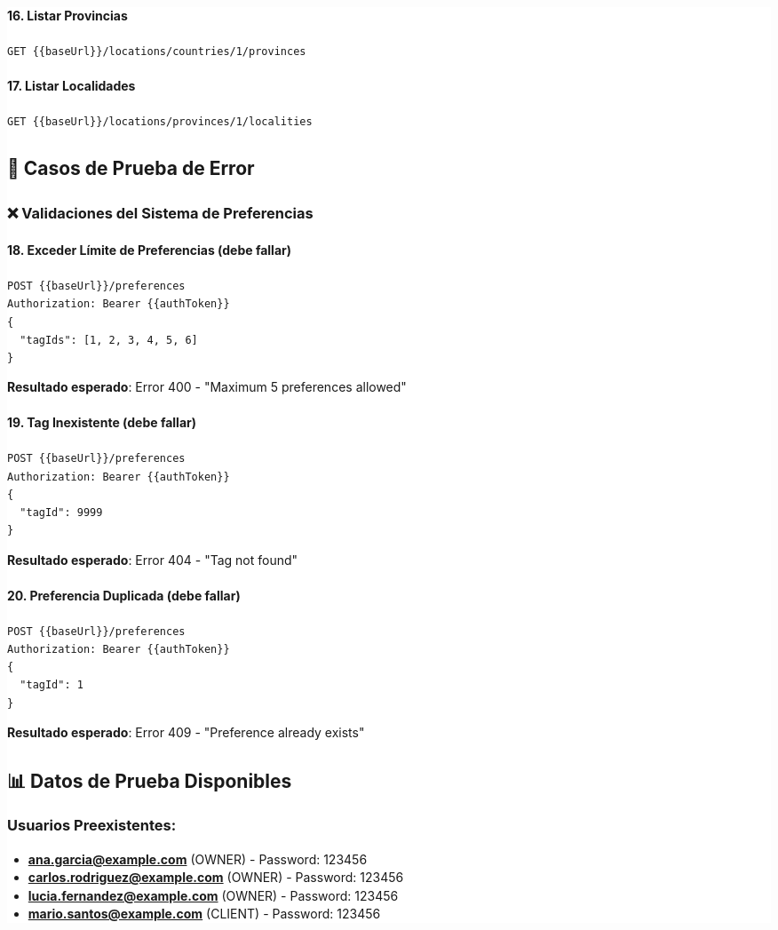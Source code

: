 #### 16. Listar Provincias
```http
GET {{baseUrl}}/locations/countries/1/provinces
```

#### 17. Listar Localidades
```http
GET {{baseUrl}}/locations/provinces/1/localities
```

## 🧪 Casos de Prueba de Error

### **❌ Validaciones del Sistema de Preferencias**

#### 18. Exceder Límite de Preferencias (debe fallar)
```http
POST {{baseUrl}}/preferences
Authorization: Bearer {{authToken}}
{
  "tagIds": [1, 2, 3, 4, 5, 6]
}
```
**Resultado esperado**: Error 400 - "Maximum 5 preferences allowed"

#### 19. Tag Inexistente (debe fallar)
```http
POST {{baseUrl}}/preferences
Authorization: Bearer {{authToken}}
{
  "tagId": 9999
}
```
**Resultado esperado**: Error 404 - "Tag not found"

#### 20. Preferencia Duplicada (debe fallar)
```http
POST {{baseUrl}}/preferences
Authorization: Bearer {{authToken}}
{
  "tagId": 1
}
```
**Resultado esperado**: Error 409 - "Preference already exists"

## 📊 Datos de Prueba Disponibles

### Usuarios Preexistentes:
- **ana.garcia@example.com** (OWNER) - Password: 123456
- **carlos.rodriguez@example.com** (OWNER) - Password: 123456
- **lucia.fernandez@example.com** (OWNER) - Password: 123456
- **mario.santos@example.com** (CLIENT) - Password: 123456
